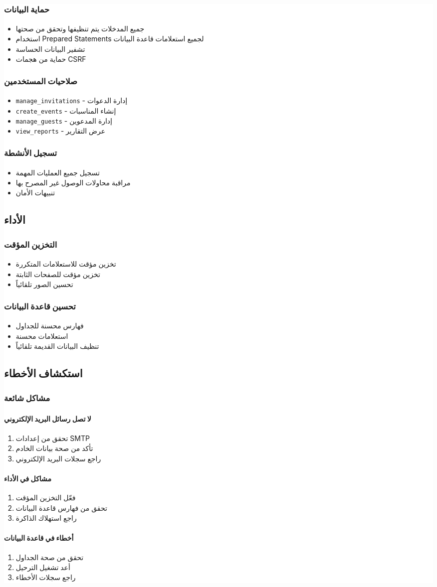 ### حماية البيانات
- جميع المدخلات يتم تنظيفها وتحقق من صحتها
- استخدام Prepared Statements لجميع استعلامات قاعدة البيانات
- تشفير البيانات الحساسة
- حماية من هجمات CSRF

### صلاحيات المستخدمين
- `manage_invitations` - إدارة الدعوات
- `create_events` - إنشاء المناسبات
- `manage_guests` - إدارة المدعوين
- `view_reports` - عرض التقارير

### تسجيل الأنشطة
- تسجيل جميع العمليات المهمة
- مراقبة محاولات الوصول غير المصرح بها
- تنبيهات الأمان

## الأداء

### التخزين المؤقت
- تخزين مؤقت للاستعلامات المتكررة
- تخزين مؤقت للصفحات الثابتة
- تحسين الصور تلقائياً

### تحسين قاعدة البيانات
- فهارس محسنة للجداول
- استعلامات محسنة
- تنظيف البيانات القديمة تلقائياً

## استكشاف الأخطاء

### مشاكل شائعة

#### لا تصل رسائل البريد الإلكتروني
1. تحقق من إعدادات SMTP
2. تأكد من صحة بيانات الخادم
3. راجع سجلات البريد الإلكتروني

#### مشاكل في الأداء
1. فعّل التخزين المؤقت
2. تحقق من فهارس قاعدة البيانات
3. راجع استهلاك الذاكرة

#### أخطاء في قاعدة البيانات
1. تحقق من صحة الجداول
2. أعد تشغيل الترحيل
3. راجع سجلات الأخطاء
